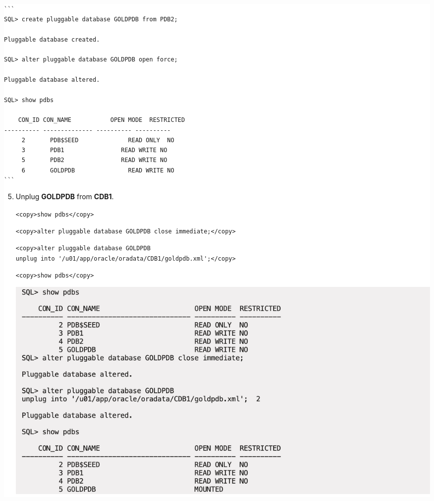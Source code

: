     ```
    SQL> create pluggable database GOLDPDB from PDB2;

    Pluggable database created.

    SQL> alter pluggable database GOLDPDB open force;

    Pluggable database altered.

    SQL> show pdbs

        CON_ID CON_NAME			  OPEN MODE  RESTRICTED
    ---------- -------------- ---------- ----------
    	 2       PDB$SEED			   READ ONLY  NO
    	 3       PDB1 			     READ WRITE NO
    	 5       PDB2 			     READ WRITE NO
    	 6       GOLDPDB			   READ WRITE NO
    ```

5. Unplug **GOLDPDB** from **CDB1**.

    ```
    <copy>show pdbs</copy>
    ```

    ```
    <copy>alter pluggable database GOLDPDB close immediate;</copy>
    ```

    ```
    <copy>alter pluggable database GOLDPDB
    unplug into '/u01/app/oracle/oradata/CDB1/goldpdb.xml';</copy>
    ```

    ```
    <copy>show pdbs</copy>
    ```

    ![](./images/step6.5-unpluggold.png " ")
